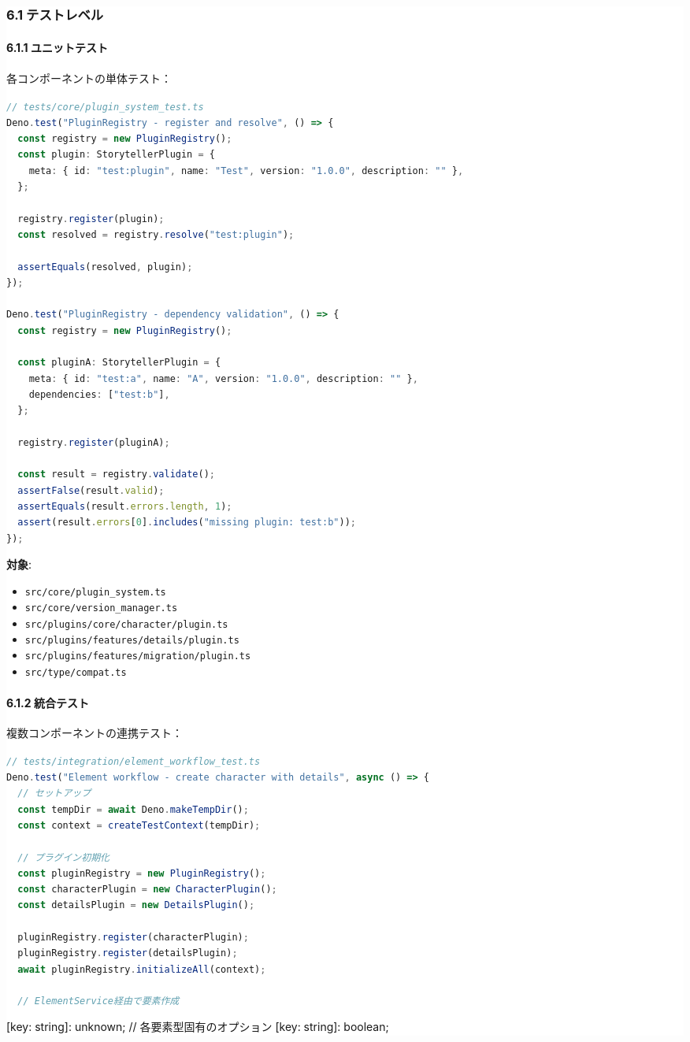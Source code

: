 ### 6.1 テストレベル

#### 6.1.1 ユニットテスト

各コンポーネントの単体テスト：

```typescript
// tests/core/plugin_system_test.ts
Deno.test("PluginRegistry - register and resolve", () => {
  const registry = new PluginRegistry();
  const plugin: StorytellerPlugin = {
    meta: { id: "test:plugin", name: "Test", version: "1.0.0", description: "" },
  };

  registry.register(plugin);
  const resolved = registry.resolve("test:plugin");

  assertEquals(resolved, plugin);
});

Deno.test("PluginRegistry - dependency validation", () => {
  const registry = new PluginRegistry();

  const pluginA: StorytellerPlugin = {
    meta: { id: "test:a", name: "A", version: "1.0.0", description: "" },
    dependencies: ["test:b"],
  };

  registry.register(pluginA);

  const result = registry.validate();
  assertFalse(result.valid);
  assertEquals(result.errors.length, 1);
  assert(result.errors[0].includes("missing plugin: test:b"));
});
```

**対象**:
- `src/core/plugin_system.ts`
- `src/core/version_manager.ts`
- `src/plugins/core/character/plugin.ts`
- `src/plugins/features/details/plugin.ts`
- `src/plugins/features/migration/plugin.ts`
- `src/type/compat.ts`

#### 6.1.2 統合テスト

複数コンポーネントの連携テスト：

```typescript
// tests/integration/element_workflow_test.ts
Deno.test("Element workflow - create character with details", async () => {
  // セットアップ
  const tempDir = await Deno.makeTempDir();
  const context = createTestContext(tempDir);

  // プラグイン初期化
  const pluginRegistry = new PluginRegistry();
  const characterPlugin = new CharacterPlugin();
  const detailsPlugin = new DetailsPlugin();

  pluginRegistry.register(characterPlugin);
  pluginRegistry.register(detailsPlugin);
  await pluginRegistry.initializeAll(context);

  // ElementService経由で要素作成
```

  [key: string]: unknown;  // 各要素型固有のオプション
  [key: string]: boolean;
